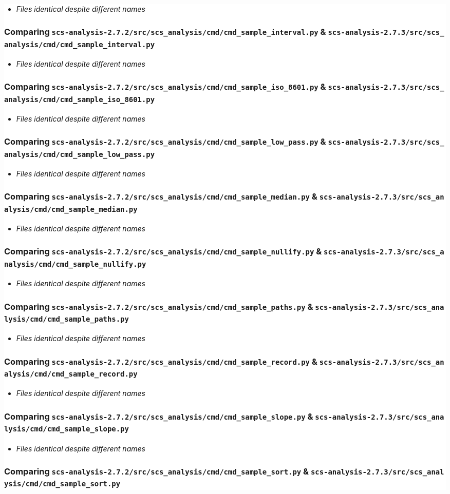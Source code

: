  * *Files identical despite different names*

### Comparing `scs-analysis-2.7.2/src/scs_analysis/cmd/cmd_sample_interval.py` & `scs-analysis-2.7.3/src/scs_analysis/cmd/cmd_sample_interval.py`

 * *Files identical despite different names*

### Comparing `scs-analysis-2.7.2/src/scs_analysis/cmd/cmd_sample_iso_8601.py` & `scs-analysis-2.7.3/src/scs_analysis/cmd/cmd_sample_iso_8601.py`

 * *Files identical despite different names*

### Comparing `scs-analysis-2.7.2/src/scs_analysis/cmd/cmd_sample_low_pass.py` & `scs-analysis-2.7.3/src/scs_analysis/cmd/cmd_sample_low_pass.py`

 * *Files identical despite different names*

### Comparing `scs-analysis-2.7.2/src/scs_analysis/cmd/cmd_sample_median.py` & `scs-analysis-2.7.3/src/scs_analysis/cmd/cmd_sample_median.py`

 * *Files identical despite different names*

### Comparing `scs-analysis-2.7.2/src/scs_analysis/cmd/cmd_sample_nullify.py` & `scs-analysis-2.7.3/src/scs_analysis/cmd/cmd_sample_nullify.py`

 * *Files identical despite different names*

### Comparing `scs-analysis-2.7.2/src/scs_analysis/cmd/cmd_sample_paths.py` & `scs-analysis-2.7.3/src/scs_analysis/cmd/cmd_sample_paths.py`

 * *Files identical despite different names*

### Comparing `scs-analysis-2.7.2/src/scs_analysis/cmd/cmd_sample_record.py` & `scs-analysis-2.7.3/src/scs_analysis/cmd/cmd_sample_record.py`

 * *Files identical despite different names*

### Comparing `scs-analysis-2.7.2/src/scs_analysis/cmd/cmd_sample_slope.py` & `scs-analysis-2.7.3/src/scs_analysis/cmd/cmd_sample_slope.py`

 * *Files identical despite different names*

### Comparing `scs-analysis-2.7.2/src/scs_analysis/cmd/cmd_sample_sort.py` & `scs-analysis-2.7.3/src/scs_analysis/cmd/cmd_sample_sort.py`
